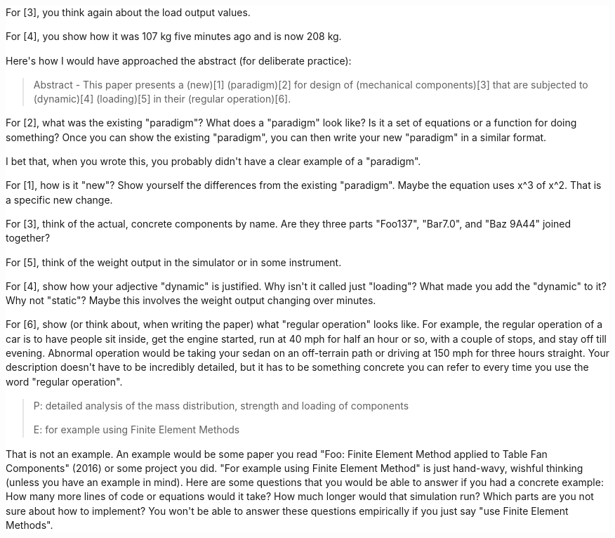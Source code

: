 For [3], you think again about the load output values.

For [4], you show how it was 107 kg five minutes ago and is now 208
kg.

Here's how I would have approached the abstract (for deliberate
practice):

> Abstract - This paper presents a (new)[1] (paradigm)[2] for design
> of (mechanical components)[3] that are subjected to (dynamic)[4]
> (loading)[5] in their (regular operation)[6].

For [2], what was the existing "paradigm"? What does a "paradigm" look
like? Is it a set of equations or a function for doing something? Once
you can show the existing "paradigm", you can then write your new
"paradigm" in a similar format.

I bet that, when you wrote this, you probably didn't have a clear
example of a "paradigm".

For [1], how is it "new"? Show yourself the differences from the
existing "paradigm". Maybe the equation uses x^3 of x^2. That is a
specific new change.

For [3], think of the actual, concrete components by name. Are they
three parts "Foo137", "Bar7.0", and "Baz 9A44" joined together?

For [5], think of the weight output in the simulator or in some
instrument.

For [4], show how your adjective "dynamic" is justified. Why isn't it
called just "loading"? What made you add the "dynamic" to it? Why not
"static"? Maybe this involves the weight output changing over minutes.

For [6], show (or think about, when writing the paper) what "regular
operation" looks like. For example, the regular operation of a car is
to have people sit inside, get the engine started, run at 40 mph for
half an hour or so, with a couple of stops, and stay off till
evening. Abnormal operation would be taking your sedan on an
off-terrain path or driving at 150 mph for three hours straight. Your
description doesn't have to be incredibly detailed, but it has to be
something concrete you can refer to every time you use the word
"regular operation".

> P: detailed analysis of the mass distribution, strength and loading
> of components
>
> E: for example using Finite Element Methods

That is not an example. An example would be some paper you read "Foo:
Finite Element Method applied to Table Fan Components" (2016) or some
project you did. "For example using Finite Element Method" is just
hand-wavy, wishful thinking (unless you have an example in mind). Here
are some questions that you would be able to answer if you had a
concrete example: How many more lines of code or equations would it
take? How much longer would that simulation run? Which parts are you
not sure about how to implement? You won't be able to answer these
questions empirically if you just say "use Finite Element Methods".

